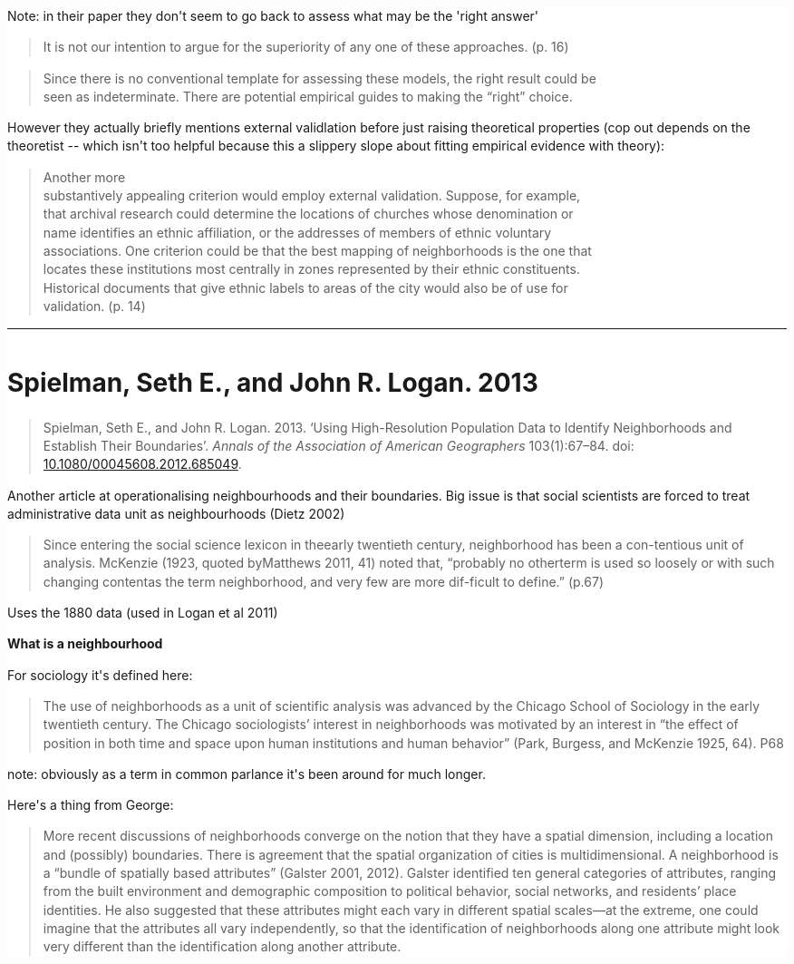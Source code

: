 

Note: in their paper they don't seem to go back to assess what may be the 'right answer'
> It is not our intention to argue for the  superiority of any one of these approaches. (p. 16)

> Since there is no conventional template for assessing these models, the right result could be  
seen as indeterminate. There are potential empirical guides to making the “right” choice.


However they actually briefly mentions external validlation before just raising theoretical properties (cop out depends on the theoretist -- which isn't too helpful because this a slippery slope about fitting empirical evidence with theory):

> Another more  
substantively appealing criterion would employ external validation. Suppose, for example,  
that archival research could determine the locations of churches whose denomination or  
name identifies an ethnic affiliation, or the addresses of members of ethnic voluntary  
associations. One criterion could be that the best mapping of neighborhoods is the one that  
locates these institutions most centrally in zones represented by their ethnic constituents.  
Historical documents that give ethnic labels to areas of the city would also be of use for  
validation. (p. 14)

----

# Spielman, Seth E., and John R. Logan. 2013

> Spielman, Seth E., and John R. Logan. 2013. ‘Using High-Resolution Population Data to Identify Neighborhoods and Establish Their Boundaries’. _Annals of the Association of American Geographers_ 103(1):67–84. doi: [10.1080/00045608.2012.685049](https://doi.org/10.1080/00045608.2012.685049).




Another article at operationalising neighbourhoods and their boundaries. Big issue is that social scientists are forced to treat administrative data unit as neighbourhoods (Dietz 2002)

> Since entering the social science lexicon in theearly twentieth century, neighborhood has been a con-tentious unit of analysis. McKenzie (1923, quoted byMatthews 2011, 41) noted that, “probably no otherterm is used so loosely or with such changing contentas the term neighborhood, and very few are more dif-ficult to define.” (p.67)

Uses the 1880 data (used in Logan et al 2011)

**What is a neighbourhood**

For sociology it's defined here:
> The use of neighborhoods as a unit of scientific analysis was advanced by the Chicago School of Sociology in the early twentieth century. The Chicago sociologists’ interest in neighborhoods was motivated by an interest in “the effect of position in both time and space upon human institutions and human behavior” (Park, Burgess, and McKenzie 1925, 64). P68

note: obviously as a term in common parlance it's been around for much longer.

Here's a thing from George: 
> More recent discussions of neighborhoods converge on the notion that they have a spatial dimension, including a location and (possibly) boundaries. There is agreement that the spatial organization of cities is multidimensional. A neighborhood is a “bundle of spatially based attributes” (Galster 2001, 2012). Galster identified ten general categories of attributes, ranging from the built environment and demographic composition to political behavior, social networks, and residents’ place identities. He also suggested that these attributes might each vary in different spatial scales—at the extreme, one could imagine that the attributes all vary independently, so that the identification of neighborhoods along one attribute might look very different than the identification along another attribute.
